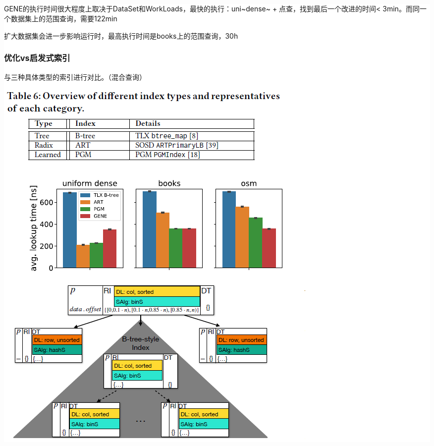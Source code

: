 GENE的执行时间很大程度上取决于DataSet和WorkLoads，最快的执行：uni~dense~ + 点查，找到最后一个改进的时间< 3min。而同一个数据集上的范围查询，需要122min

扩大数据集会进一步影响运行时，最高执行时间是books上的范围查询，30h

### 优化vs启发式索引

与三种具体类型的索引进行对比。（混合查询）

![image-20220728175934874](Paper.assets/image-20220728175934874.png)

![image-20220728180000202](Paper.assets/image-20220728180000202.png)





![image-20220728181839095](Paper.assets/image-20220728181839095.png)



